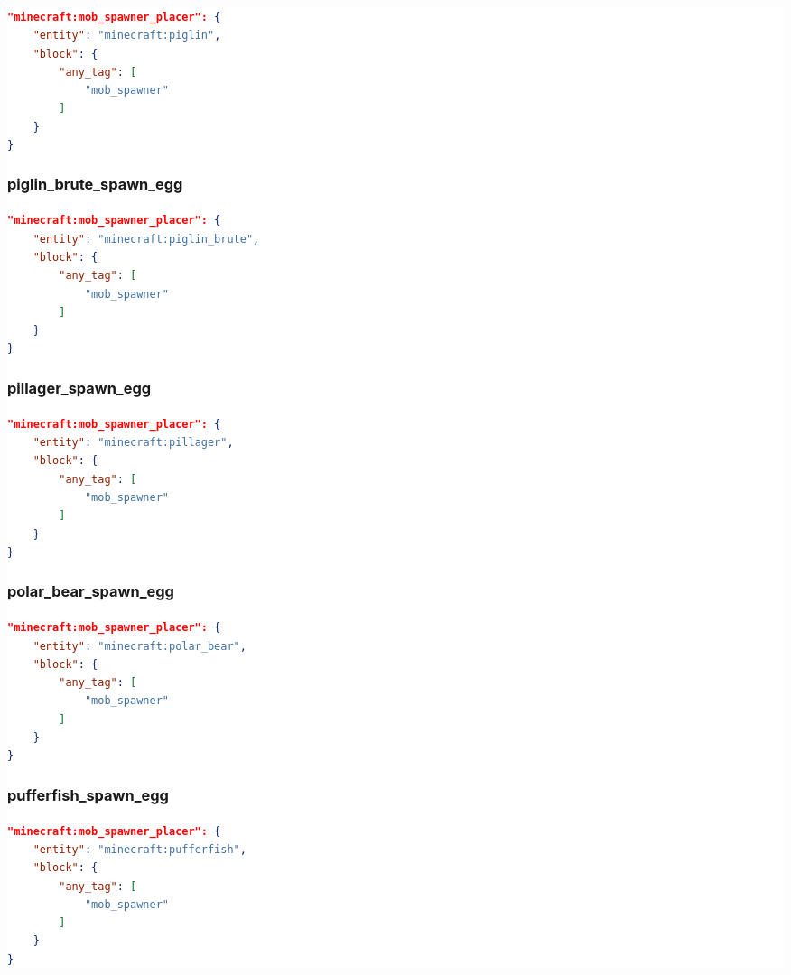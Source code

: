 ```json
"minecraft:mob_spawner_placer": {
    "entity": "minecraft:piglin",
    "block": {
        "any_tag": [
            "mob_spawner"
        ]
    }
}
```

### piglin_brute_spawn_egg

```json
"minecraft:mob_spawner_placer": {
    "entity": "minecraft:piglin_brute",
    "block": {
        "any_tag": [
            "mob_spawner"
        ]
    }
}
```

### pillager_spawn_egg

```json
"minecraft:mob_spawner_placer": {
    "entity": "minecraft:pillager",
    "block": {
        "any_tag": [
            "mob_spawner"
        ]
    }
}
```

### polar_bear_spawn_egg

```json
"minecraft:mob_spawner_placer": {
    "entity": "minecraft:polar_bear",
    "block": {
        "any_tag": [
            "mob_spawner"
        ]
    }
}
```

### pufferfish_spawn_egg

```json
"minecraft:mob_spawner_placer": {
    "entity": "minecraft:pufferfish",
    "block": {
        "any_tag": [
            "mob_spawner"
        ]
    }
}
```
